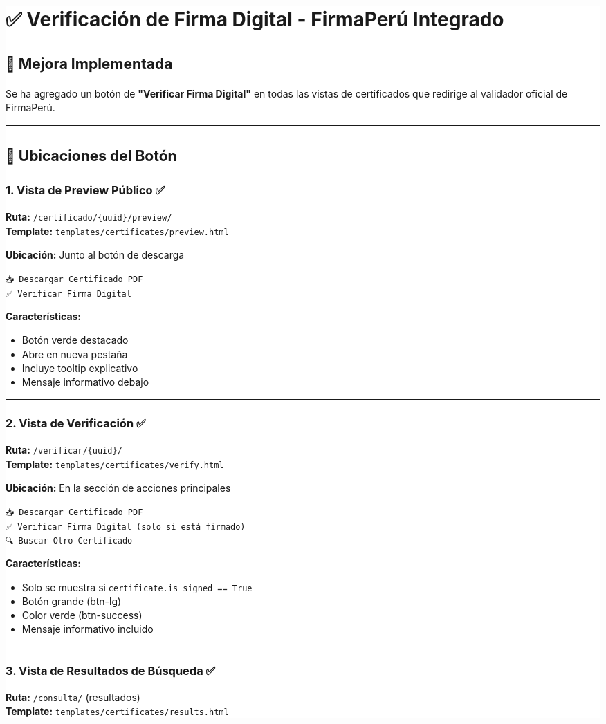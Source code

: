 # ✅ Verificación de Firma Digital - FirmaPerú Integrado

## 🎯 Mejora Implementada

Se ha agregado un botón de **"Verificar Firma Digital"** en todas las vistas de certificados que redirige al validador oficial de FirmaPerú.

---

## 📍 Ubicaciones del Botón

### 1. Vista de Preview Público ✅
**Ruta:** `/certificado/{uuid}/preview/`  
**Template:** `templates/certificates/preview.html`

**Ubicación:** Junto al botón de descarga
```html
📥 Descargar Certificado PDF
✅ Verificar Firma Digital
```

**Características:**
- Botón verde destacado
- Abre en nueva pestaña
- Incluye tooltip explicativo
- Mensaje informativo debajo

---

### 2. Vista de Verificación ✅
**Ruta:** `/verificar/{uuid}/`  
**Template:** `templates/certificates/verify.html`

**Ubicación:** En la sección de acciones principales
```html
📥 Descargar Certificado PDF
✅ Verificar Firma Digital (solo si está firmado)
🔍 Buscar Otro Certificado
```

**Características:**
- Solo se muestra si `certificate.is_signed == True`
- Botón grande (btn-lg)
- Color verde (btn-success)
- Mensaje informativo incluido

---

### 3. Vista de Resultados de Búsqueda ✅
**Ruta:** `/consulta/` (resultados)  
**Template:** `templates/certificates/results.html`

